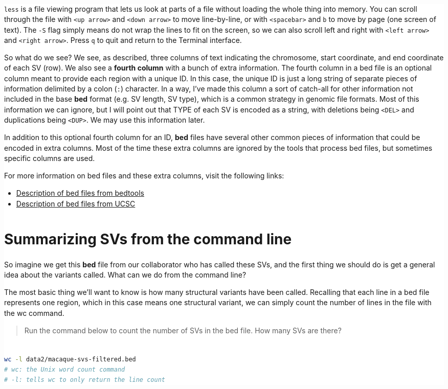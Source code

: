 `less` is a file viewing program that lets us look at parts of a file
without loading the whole thing into memory. You can scroll through the
file with `<up arrow>` and `<down arrow>` to move line-by-line, or with
`<spacebar>` and `b` to move by page (one screen of text). The `-S` flag
simply means do not wrap the lines to fit on the screen, so we can also
scroll left and right with `<left arrow>` and `<right arrow>`. Press `q`
to quit and return to the Terminal interface.

So what do we see? We see, as described, three columns of text
indicating the chromosome, start coordinate, and end coordinate of each
SV (row). We also see a **fourth column** with a bunch of extra
information. The fourth column in a bed file is an optional column meant
to provide each region with a unique ID. In this case, the unique ID is
just a long string of separate pieces of information delimited by a
colon (`:`) character. In a way, I’ve made this column a sort of
catch-all for other information not included in the base **bed** format
(e.g. SV length, SV type), which is a common strategy in genomic file
formats. Most of this information we can ignore, but I will point out
that TYPE of each SV is encoded as a string, with deletions being
`<DEL>` and duplications being `<DUP>`. We may use this information
later.

In addition to this optional fourth column for an ID, **bed** files have
several other common pieces of information that could be encoded in
extra columns. Most of the time these extra columns are ignored by the
tools that process bed files, but sometimes specific columns are used.

For more information on bed files and these extra columns, visit the
following links:

- [Description of bed files from
  bedtools](https://bedtools.readthedocs.io/en/latest/content/general-usage.html)
- [Description of bed files from
  UCSC](http://genome.ucsc.edu/FAQ/FAQformat#format1)

# Summarizing SVs from the command line

So imagine we get this **bed** file from our collaborator who has called
these SVs, and the first thing we should do is get a general idea about
the variants called. What can we do from the command line?

The most basic thing we’ll want to know is how many structural variants
have been called. Recalling that each line in a bed file represents one
region, which in this case means one structural variant, we can simply
count the number of lines in the file with the wc command.

> Run the command below to count the number of SVs in the bed file. How
> many SVs are there?

``` bash

wc -l data2/macaque-svs-filtered.bed
# wc: the Unix word count command
# -l: tells wc to only return the line count
```
